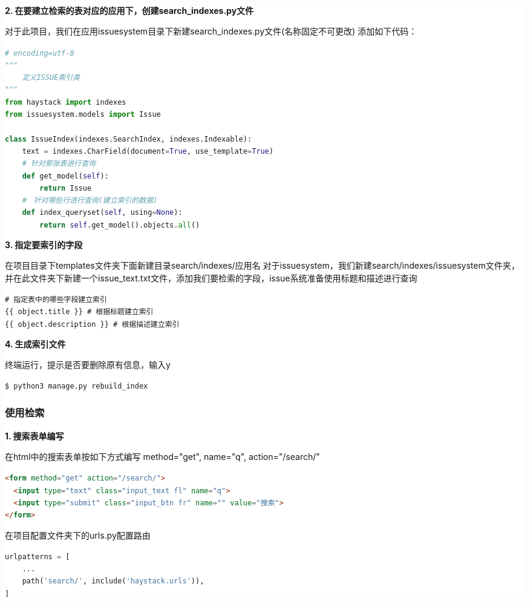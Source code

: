 **2. 在要建立检索的表对应的应用下，创建search_indexes.py文件**

对于此项目，我们在应用issuesystem目录下新建search_indexes.py文件(名称固定不可更改)
添加如下代码：
```python
# encoding=utf-8
"""
    定义ISSUE索引类
"""
from haystack import indexes
from issuesystem.models import Issue

class IssueIndex(indexes.SearchIndex, indexes.Indexable):
    text = indexes.CharField(document=True, use_template=True)
    # 针对那张表进行查询
    def get_model(self):
        return Issue
    #　针对哪些行进行查询(建立索引的数据)
    def index_queryset(self, using=None):
        return self.get_model().objects.all()
```

**3. 指定要索引的字段**

在项目目录下templates文件夹下面新建目录search/indexes/应用名
对于issuesystem，我们新建search/indexes/issuesystem文件夹，并在此文件夹下新建一个issue_text.txt文件，添加我们要检索的字段，issue系统准备使用标题和描述进行查询

```txt
# 指定表中的哪些字段建立索引
{{ object.title }} # 根据标题建立索引
{{ object.description }} # 根据描述建立索引
```

**4. 生成索引文件**

终端运行，提示是否要删除原有信息，输入y
```shell
$ python3 manage.py rebuild_index
```

### 使用检索
**1. 搜索表单编写**

在html中的搜索表单按如下方式编写
method="get", name="q", action="/search/"
```html
<form method="get" action="/search/">
  <input type="text" class="input_text fl" name="q">
  <input type="submit" class="input_btn fr" name="" value="搜索">
</form>
```

在项目配置文件夹下的urls.py配置路由
```python
urlpatterns = [
    ...
    path('search/', include('haystack.urls')),
]

```
